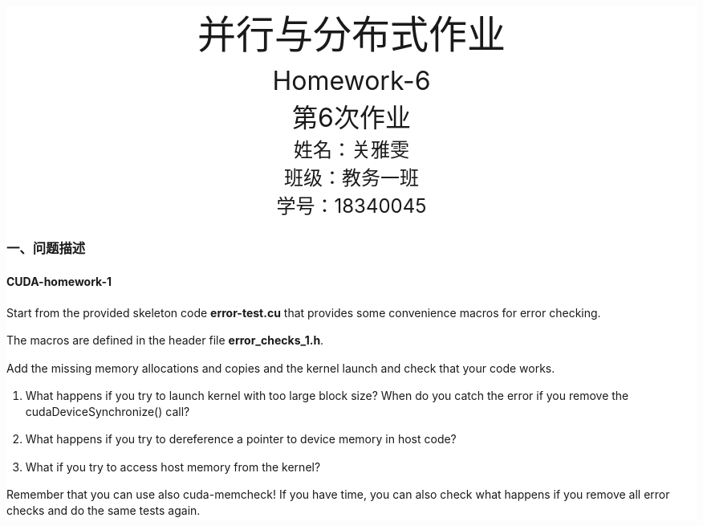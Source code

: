 







<center> <font size = 24>并行与分布式作业</font></center>

<center> <font size = 6>Homework-6</font></center>

<center> <font size = 6>第6次作业</font></center>



































<center> <font size = 5>姓名：关雅雯</font></center>

<center> <font size = 5>班级：教务一班</font></center>

<center> <font size = 5>学号：18340045</font></center>





### 一、问题描述

#### CUDA-homework-1

Start from the provided skeleton code **error-test.cu** that provides some convenience macros for error checking. 

The macros are defined in the header file **error_checks_1.h**. 

Add the missing memory allocations and copies and the kernel launch and check that your code works. 

1. What happens if you try to launch kernel with too large block size? When do you catch the error if you remove the cudaDeviceSynchronize() call? 

2. What happens if you try to dereference a pointer to device memory in host code? 

3. What if you try to access host memory from the kernel? 

Remember that you can use also cuda-memcheck! If you have time, you can also check what happens if you remove all error checks and do the same tests again. 
